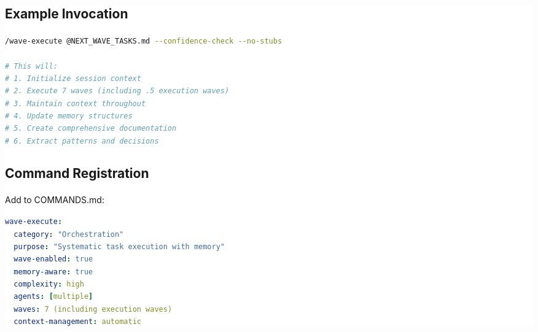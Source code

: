 ## Example Invocation

```bash
/wave-execute @NEXT_WAVE_TASKS.md --confidence-check --no-stubs

# This will:
# 1. Initialize session context
# 2. Execute 7 waves (including .5 execution waves)
# 3. Maintain context throughout
# 4. Update memory structures
# 5. Create comprehensive documentation
# 6. Extract patterns and decisions
```

## Command Registration

Add to COMMANDS.md:
```yaml
wave-execute:
  category: "Orchestration"
  purpose: "Systematic task execution with memory"
  wave-enabled: true
  memory-aware: true
  complexity: high
  agents: [multiple]
  waves: 7 (including execution waves)
  context-management: automatic
```